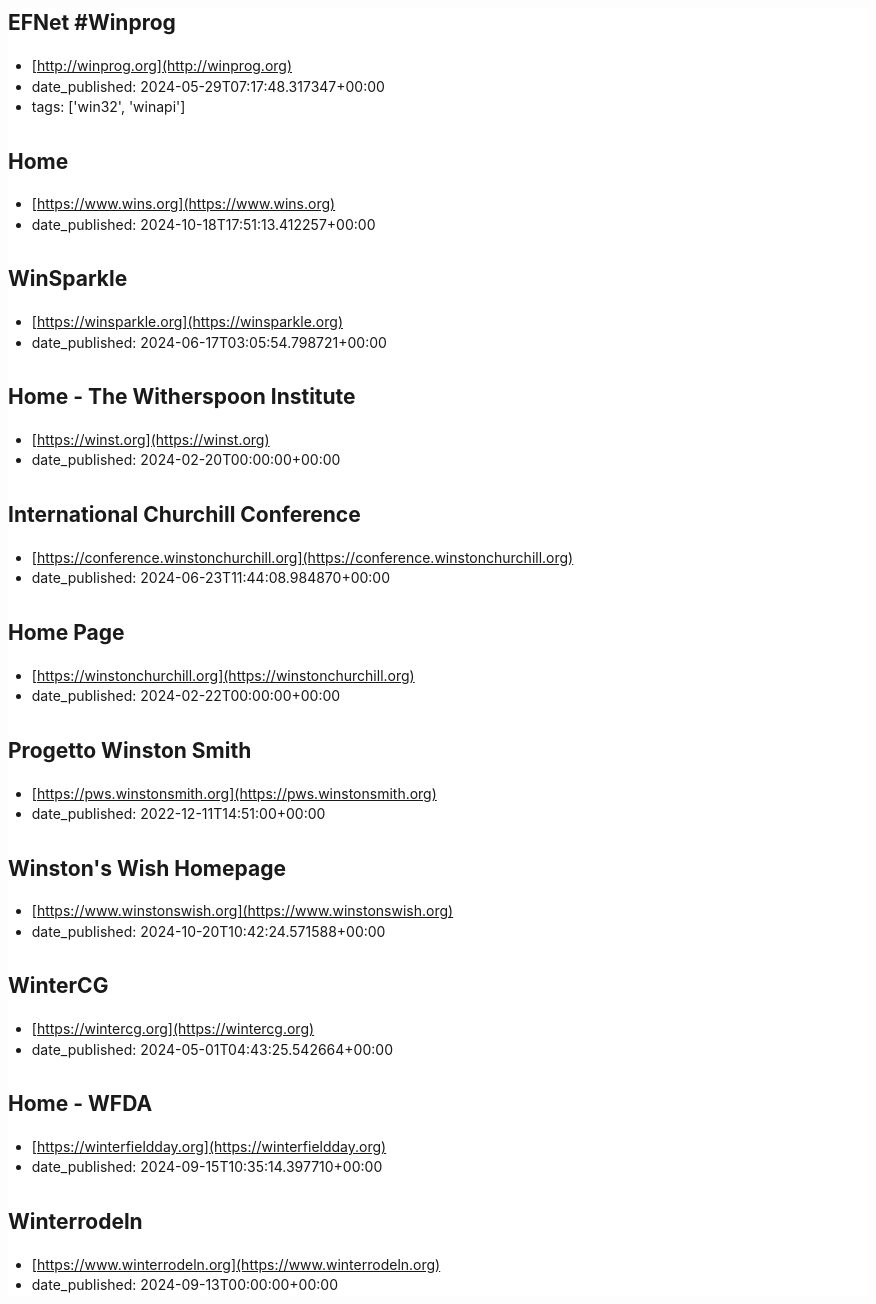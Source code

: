  ## EFNet #Winprog
 - [http://winprog.org](http://winprog.org)
 - date_published: 2024-05-29T07:17:48.317347+00:00
 - tags: ['win32', 'winapi']

 ## Home
 - [https://www.wins.org](https://www.wins.org)
 - date_published: 2024-10-18T17:51:13.412257+00:00

 ## WinSparkle
 - [https://winsparkle.org](https://winsparkle.org)
 - date_published: 2024-06-17T03:05:54.798721+00:00

 ## Home - The Witherspoon Institute
 - [https://winst.org](https://winst.org)
 - date_published: 2024-02-20T00:00:00+00:00

 ## International Churchill Conference
 - [https://conference.winstonchurchill.org](https://conference.winstonchurchill.org)
 - date_published: 2024-06-23T11:44:08.984870+00:00

 ## Home Page
 - [https://winstonchurchill.org](https://winstonchurchill.org)
 - date_published: 2024-02-22T00:00:00+00:00

 ## Progetto Winston Smith
 - [https://pws.winstonsmith.org](https://pws.winstonsmith.org)
 - date_published: 2022-12-11T14:51:00+00:00

 ## Winston's Wish Homepage
 - [https://www.winstonswish.org](https://www.winstonswish.org)
 - date_published: 2024-10-20T10:42:24.571588+00:00

 ## WinterCG
 - [https://wintercg.org](https://wintercg.org)
 - date_published: 2024-05-01T04:43:25.542664+00:00

 ## Home - WFDA
 - [https://winterfieldday.org](https://winterfieldday.org)
 - date_published: 2024-09-15T10:35:14.397710+00:00

 ## Winterrodeln
 - [https://www.winterrodeln.org](https://www.winterrodeln.org)
 - date_published: 2024-09-13T00:00:00+00:00

